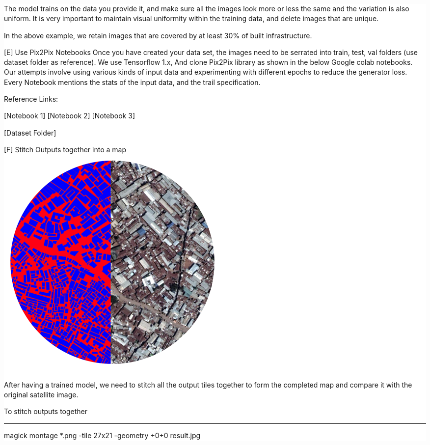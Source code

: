 The model trains on the data you provide it, and make sure all the images look more or less the same and the variation is also uniform.
It is very important to maintain visual uniformity within the training data, and delete images that are unique.

In the above example, we retain images that are covered by at least 30% of built infrastructure.

[E] Use Pix2Pix Notebooks
Once you have created your data set, the images need to be serrated into train, test, val folders (use dataset folder as reference).
We use Tensorflow 1.x, And clone Pix2Pix library as shown in the below Google colab notebooks.
Our attempts involve using various kinds of input data and experimenting with different epochs to reduce the generator loss.
Every Notebook mentions the stats of the input data, and the trail specification.

Reference Links:

[Notebook 1]
[Notebook 2]
[Notebook 3]

[Dataset Folder]

[F] Stitch Outputs together into a map
<br /><img src="images/map7.png" alt="map">

After having a trained model, we need to stitch all the output tiles together to form the completed map and compare it with the original satellite image.

To stitch outputs together

--------------------
magick montage *.png -tile 27x21 -geometry +0+0 result.jpg
